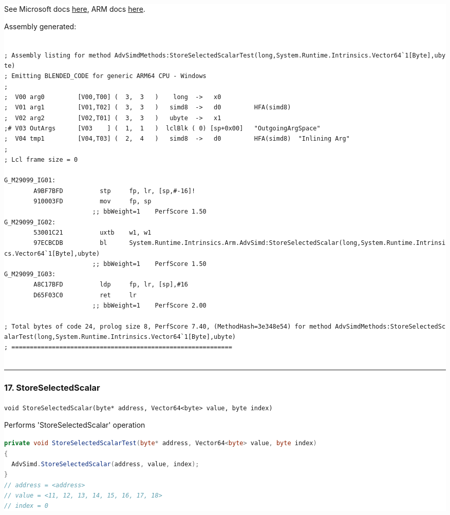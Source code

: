 
See Microsoft docs [here](https://docs.microsoft.com/en-us/dotNet/api/system.runtime.intrinsics.arm.advsimd.store?view=net-5.0), ARM docs [here](https://developer.arm.com/architectures/instruction-sets/simd-isas/neon/intrinsics?search=vst1_u8).

Assembly generated:

```

; Assembly listing for method AdvSimdMethods:StoreSelectedScalarTest(long,System.Runtime.Intrinsics.Vector64`1[Byte],ubyte)
; Emitting BLENDED_CODE for generic ARM64 CPU - Windows
;
;  V00 arg0         [V00,T00] (  3,  3   )    long  ->   x0        
;  V01 arg1         [V01,T02] (  3,  3   )   simd8  ->   d0         HFA(simd8) 
;  V02 arg2         [V02,T01] (  3,  3   )   ubyte  ->   x1        
;# V03 OutArgs      [V03    ] (  1,  1   )  lclBlk ( 0) [sp+0x00]   "OutgoingArgSpace"
;  V04 tmp1         [V04,T03] (  2,  4   )   simd8  ->   d0         HFA(simd8)  "Inlining Arg"
;
; Lcl frame size = 0

G_M29099_IG01:
        A9BF7BFD          stp     fp, lr, [sp,#-16]!
        910003FD          mov     fp, sp
						;; bbWeight=1    PerfScore 1.50
G_M29099_IG02:
        53001C21          uxtb    w1, w1
        97ECBCDB          bl      System.Runtime.Intrinsics.Arm.AdvSimd:StoreSelectedScalar(long,System.Runtime.Intrinsics.Vector64`1[Byte],ubyte)
						;; bbWeight=1    PerfScore 1.50
G_M29099_IG03:
        A8C17BFD          ldp     fp, lr, [sp],#16
        D65F03C0          ret     lr
						;; bbWeight=1    PerfScore 2.00

; Total bytes of code 24, prolog size 8, PerfScore 7.40, (MethodHash=3e348e54) for method AdvSimdMethods:StoreSelectedScalarTest(long,System.Runtime.Intrinsics.Vector64`1[Byte],ubyte)
; ============================================================


```
------------------------------------------------

### 17. StoreSelectedScalar

`void StoreSelectedScalar(byte* address, Vector64<byte> value, byte index)`

Performs 'StoreSelectedScalar' operation

```csharp
private void StoreSelectedScalarTest(byte* address, Vector64<byte> value, byte index)
{
  AdvSimd.StoreSelectedScalar(address, value, index);
}
// address = <address>
// value = <11, 12, 13, 14, 15, 16, 17, 18>
// index = 0

```
